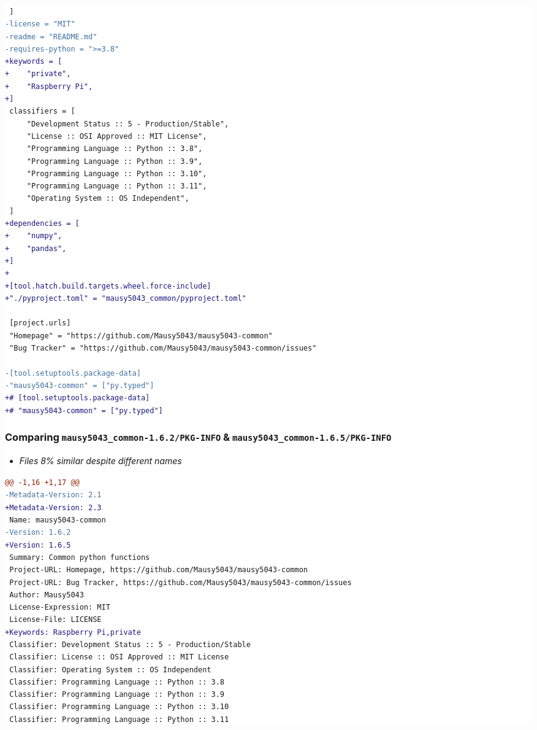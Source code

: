 ```diff
 ]
-license = "MIT"
-readme = "README.md"
-requires-python = ">=3.8"
+keywords = [
+    "private",
+    "Raspberry Pi",
+]
 classifiers = [
     "Development Status :: 5 - Production/Stable",
     "License :: OSI Approved :: MIT License",
     "Programming Language :: Python :: 3.8",
     "Programming Language :: Python :: 3.9",
     "Programming Language :: Python :: 3.10",
     "Programming Language :: Python :: 3.11",
     "Operating System :: OS Independent",
 ]
+dependencies = [
+    "numpy",
+    "pandas",
+]
+
+[tool.hatch.build.targets.wheel.force-include]
+"./pyproject.toml" = "mausy5043_common/pyproject.toml"
 
 [project.urls]
 "Homepage" = "https://github.com/Mausy5043/mausy5043-common"
 "Bug Tracker" = "https://github.com/Mausy5043/mausy5043-common/issues"
 
-[tool.setuptools.package-data]
-"mausy5043-common" = ["py.typed"]
+# [tool.setuptools.package-data]
+# "mausy5043-common" = ["py.typed"]
```

### Comparing `mausy5043_common-1.6.2/PKG-INFO` & `mausy5043_common-1.6.5/PKG-INFO`

 * *Files 8% similar despite different names*

```diff
@@ -1,16 +1,17 @@
-Metadata-Version: 2.1
+Metadata-Version: 2.3
 Name: mausy5043-common
-Version: 1.6.2
+Version: 1.6.5
 Summary: Common python functions
 Project-URL: Homepage, https://github.com/Mausy5043/mausy5043-common
 Project-URL: Bug Tracker, https://github.com/Mausy5043/mausy5043-common/issues
 Author: Mausy5043
 License-Expression: MIT
 License-File: LICENSE
+Keywords: Raspberry Pi,private
 Classifier: Development Status :: 5 - Production/Stable
 Classifier: License :: OSI Approved :: MIT License
 Classifier: Operating System :: OS Independent
 Classifier: Programming Language :: Python :: 3.8
 Classifier: Programming Language :: Python :: 3.9
 Classifier: Programming Language :: Python :: 3.10
 Classifier: Programming Language :: Python :: 3.11
```

